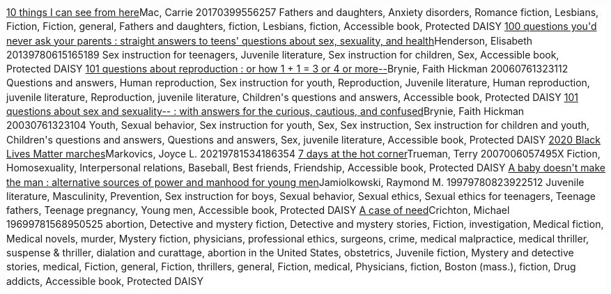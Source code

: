 <tr><td><a href="https://openlibrary.org/works/OL20051630W">10 things I can see from here</a></td><td>Mac, Carrie</td>
        <td>2017</td><td>0399556257</td>    
        <td>Fathers and daughters, Anxiety disorders, Romance fiction, Lesbians, Fiction, Fiction, general, Fathers and daughters, fiction, Lesbians, fiction, Accessible book, Protected DAISY</td>
        </tr>
        
<tr><td><a href="https://openlibrary.org/works/OL19973337W">100 questions you'd never ask your parents : straight answers to teens' questions about sex, sexuality, and health</a></td><td>Henderson, Elisabeth</td>
        <td>2013</td><td>9780615165189</td>    
        <td>Sex instruction for teenagers, Juvenile literature, Sex instruction for children, Sex, Accessible book, Protected DAISY</td>
        </tr>
        
<tr><td><a href="https://openlibrary.org/works/OL1637700W">101 questions about reproduction : or how 1 + 1 = 3 or 4 or more--</a></td><td>Brynie, Faith Hickman</td>
        <td>2006</td><td>0761323112</td>    
        <td>Questions and answers, Human reproduction, Sex instruction for youth, Reproduction, Juvenile literature, Human reproduction, juvenile literature, Reproduction, juvenile literature, Children's questions and answers, Accessible book, Protected DAISY</td>
        </tr>
        
<tr><td><a href="https://openlibrary.org/works/OL1637701W">101 questions about sex and sexuality-- : with answers for the curious, cautious, and confused</a></td><td>Brynie, Faith Hickman</td>
        <td>2003</td><td>0761323104</td>    
        <td>Youth, Sexual behavior, Sex instruction for youth, Sex, Sex instruction, Sex instruction for children and youth, Children's questions and answers, Questions and answers, Sex, juvenile literature, Accessible book, Protected DAISY</td>
        </tr>
        
<tr><td><a href="https://openlibrary.org/works/OL26280420W">2020 Black Lives Matter marches</a></td><td>Markovics, Joyce L.</td>
        <td>2021</td><td>9781534186354</td>    
        <td></td>
        </tr>
        
<tr><td><a href="https://openlibrary.org/works/OL46983W">7 days at the hot corner</a></td><td>Trueman, Terry</td>
        <td>2007</td><td>006057495X</td>    
        <td>Fiction, Homosexuality, Interpersonal relations, Baseball, Best friends, Friendship, Accessible book, Protected DAISY</td>
        </tr>
        
<tr><td><a href="https://openlibrary.org/works/OL891063W">A baby doesn't make the man : alternative sources of power and manhood for young men</a></td><td>Jamiolkowski, Raymond M.</td>
        <td>1997</td><td>9780823922512</td>    
        <td>Juvenile literature, Masculinity, Prevention, Sex instruction for boys, Sexual behavior, Sexual ethics, Sexual ethics for teenagers, Teenage fathers, Teenage pregnancy, Young men, Accessible book, Protected DAISY</td>
        </tr>
        
<tr><td><a href="https://openlibrary.org/works/OL46903W">A case of need</a></td><td>Crichton, Michael</td>
        <td>1969</td><td>9781568950525</td>    
        <td>abortion, Detective and mystery fiction, Detective and mystery stories, Fiction, investigation, Medical fiction, Medical novels, murder, Mystery fiction, physicians, professional ethics, surgeons, crime, medical malpractice, medical thriller, suspense & thriller, dialation and curattage, abortion in the United States, obstetrics, Juvenile fiction, Mystery and detective stories, medical, Fiction, general, Fiction, thrillers, general, Fiction, medical, Physicians, fiction, Boston (mass.), fiction, Drug addicts, Accessible book, Protected DAISY</td>
        </tr>
        
